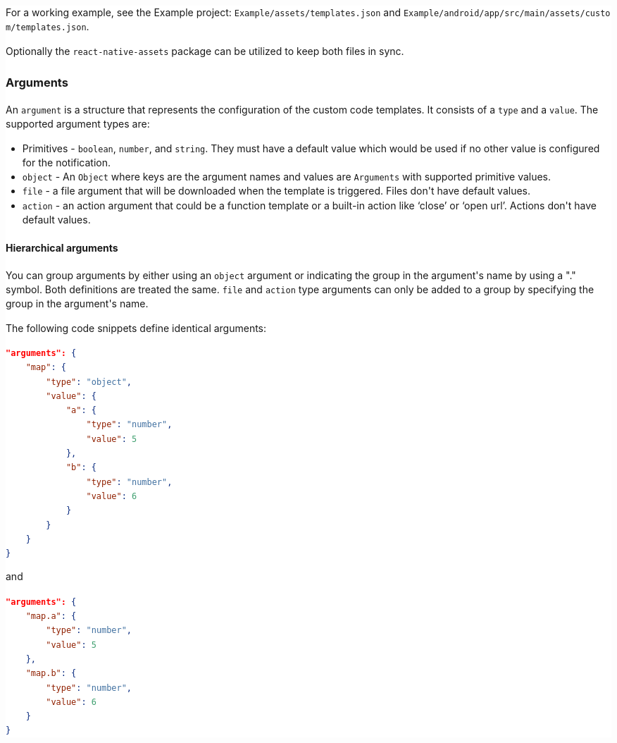For a working example, see the Example project: `Example/assets/templates.json` and `Example/android/app/src/main/assets/custom/templates.json`.

Optionally the `react-native-assets` package can be utilized to keep both files in sync.

### Arguments
An `argument` is a structure that represents the configuration of the custom code templates. It consists of a `type` and a `value`.
The supported argument types are:
- Primitives - `boolean`, `number`, and `string`. They must have a default value which would be used if no other value is configured for the notification.
- `object` - An `Object` where keys are the argument names and values are ```Arguments``` with supported primitive values.
- `file` - a file argument that will be downloaded when the template is triggered. Files don't have default values.
- `action` - an action argument that could be a function template or a built-in action like ‘close’ or ‘open url’. Actions don't have default values.

#### Hierarchical arguments
You can group arguments by either using an `object` argument or indicating the group in the argument's name by using a "." symbol. Both definitions are treated the same. `file` and `action` type arguments can only be added to a group by specifying the group in the argument's name.

The following code snippets define identical arguments:
```json
"arguments": {
    "map": {
        "type": "object",
        "value": {
            "a": {
                "type": "number",
                "value": 5
            },
            "b": {
                "type": "number",
                "value": 6
            }
        }
    }
}
```
and
```json
"arguments": {
    "map.a": {
        "type": "number",
        "value": 5
    },
    "map.b": {
        "type": "number",
        "value": 6
    }
}
```
